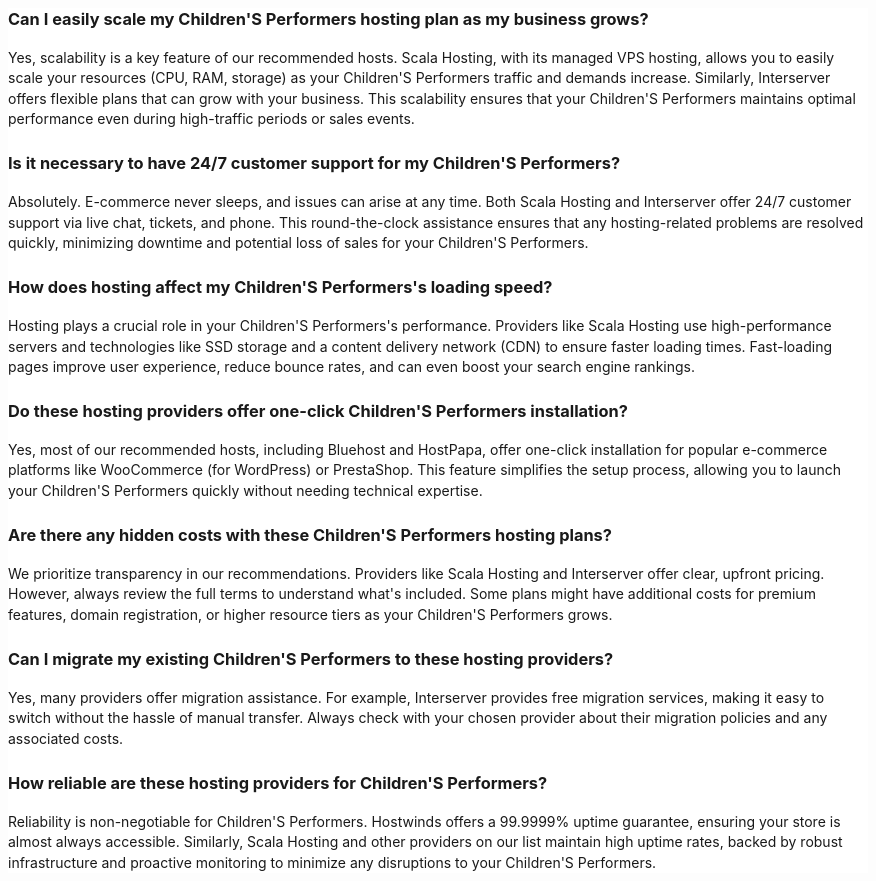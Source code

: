 ### Can I easily scale my Children'S Performers hosting plan as my business grows? 
Yes, scalability is a key feature of our recommended hosts. Scala Hosting, with its managed VPS hosting, allows you to easily scale your resources (CPU, RAM, storage) as your Children'S Performers traffic and demands increase. Similarly, Interserver offers flexible plans that can grow with your business. This scalability ensures that your Children'S Performers maintains optimal performance even during high-traffic periods or sales events.

### Is it necessary to have 24/7 customer support for my Children'S Performers? 
Absolutely. E-commerce never sleeps, and issues can arise at any time. Both Scala Hosting and Interserver offer 24/7 customer support via live chat, tickets, and phone. This round-the-clock assistance ensures that any hosting-related problems are resolved quickly, minimizing downtime and potential loss of sales for your Children'S Performers.

### How does hosting affect my Children'S Performers's loading speed? 
Hosting plays a crucial role in your Children'S Performers's performance. Providers like Scala Hosting use high-performance servers and technologies like SSD storage and a content delivery network (CDN) to ensure faster loading times. Fast-loading pages improve user experience, reduce bounce rates, and can even boost your search engine rankings.

### Do these hosting providers offer one-click Children'S Performers installation? 
Yes, most of our recommended hosts, including Bluehost and HostPapa, offer one-click installation for popular e-commerce platforms like WooCommerce (for WordPress) or PrestaShop. This feature simplifies the setup process, allowing you to launch your Children'S Performers quickly without needing technical expertise.

### Are there any hidden costs with these Children'S Performers hosting plans? 
We prioritize transparency in our recommendations. Providers like Scala Hosting and Interserver offer clear, upfront pricing. However, always review the full terms to understand what's included. Some plans might have additional costs for premium features, domain registration, or higher resource tiers as your Children'S Performers grows.

### Can I migrate my existing Children'S Performers to these hosting providers? 
Yes, many providers offer migration assistance. For example, Interserver provides free migration services, making it easy to switch without the hassle of manual transfer. Always check with your chosen provider about their migration policies and any associated costs.

### How reliable are these hosting providers for Children'S Performers? 
Reliability is non-negotiable for Children'S Performers. Hostwinds offers a 99.9999% uptime guarantee, ensuring your store is almost always accessible. Similarly, Scala Hosting and other providers on our list maintain high uptime rates, backed by robust infrastructure and proactive monitoring to minimize any disruptions to your Children'S Performers.
